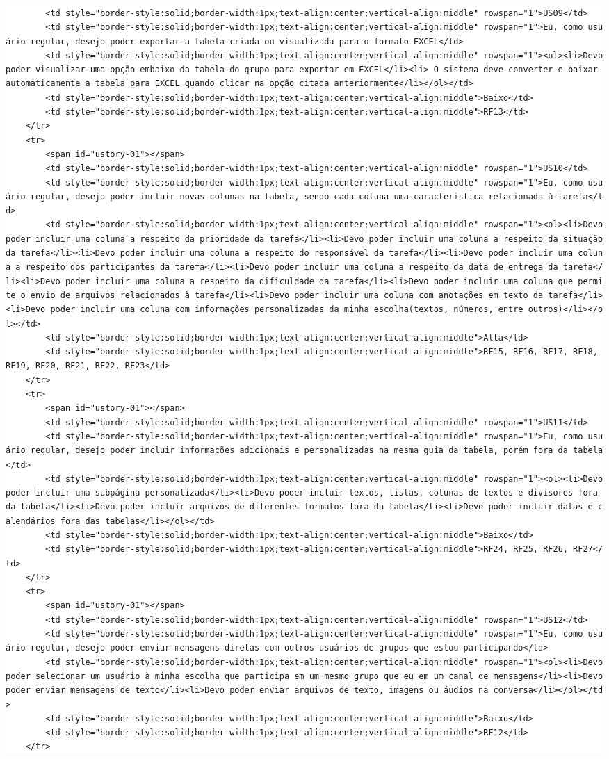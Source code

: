             <td style="border-style:solid;border-width:1px;text-align:center;vertical-align:middle" rowspan="1">US09</td>
            <td style="border-style:solid;border-width:1px;text-align:center;vertical-align:middle" rowspan="1">Eu, como usuário regular, desejo poder exportar a tabela criada ou visualizada para o formato EXCEL</td>
            <td style="border-style:solid;border-width:1px;text-align:center;vertical-align:middle" rowspan="1"><ol><li>Devo poder visualizar uma opção embaixo da tabela do grupo para exportar em EXCEL</li><li> O sistema deve converter e baixar automaticamente a tabela para EXCEL quando clicar na opção citada anteriormente</li></ol></td>
            <td style="border-style:solid;border-width:1px;text-align:center;vertical-align:middle">Baixo</td>
            <td style="border-style:solid;border-width:1px;text-align:center;vertical-align:middle">RF13</td>
        </tr>
        <tr>
            <span id="ustory-01"></span>
            <td style="border-style:solid;border-width:1px;text-align:center;vertical-align:middle" rowspan="1">US10</td>
            <td style="border-style:solid;border-width:1px;text-align:center;vertical-align:middle" rowspan="1">Eu, como usuário regular, desejo poder incluir novas colunas na tabela, sendo cada coluna uma caracteristica relacionada à tarefa</td>
            <td style="border-style:solid;border-width:1px;text-align:center;vertical-align:middle" rowspan="1"><ol><li>Devo poder incluir uma coluna a respeito da prioridade da tarefa</li><li>Devo poder incluir uma coluna a respeito da situação da tarefa</li><li>Devo poder incluir uma coluna a respeito do responsável da tarefa</li><li>Devo poder incluir uma coluna a respeito dos participantes da tarefa</li><li>Devo poder incluir uma coluna a respeito da data de entrega da tarefa</li><li>Devo poder incluir uma coluna a respeito da dificuldade da tarefa</li><li>Devo poder incluir uma coluna que permite o envio de arquivos relacionados à tarefa</li><li>Devo poder incluir uma coluna com anotações em texto da tarefa</li><li>Devo poder incluir uma coluna com informações personalizadas da minha escolha(textos, números, entre outros)</li></ol></td>
            <td style="border-style:solid;border-width:1px;text-align:center;vertical-align:middle">Alta</td>
            <td style="border-style:solid;border-width:1px;text-align:center;vertical-align:middle">RF15, RF16, RF17, RF18, RF19, RF20, RF21, RF22, RF23</td>
        </tr>
        <tr>
            <span id="ustory-01"></span>
            <td style="border-style:solid;border-width:1px;text-align:center;vertical-align:middle" rowspan="1">US11</td>
            <td style="border-style:solid;border-width:1px;text-align:center;vertical-align:middle" rowspan="1">Eu, como usuário regular, desejo poder incluir informações adicionais e personalizadas na mesma guia da tabela, porém fora da tabela</td>
            <td style="border-style:solid;border-width:1px;text-align:center;vertical-align:middle" rowspan="1"><ol><li>Devo poder incluir uma subpágina personalizada</li><li>Devo poder incluir textos, listas, colunas de textos e divisores fora da tabela</li><li>Devo poder incluir arquivos de diferentes formatos fora da tabela</li><li>Devo poder incluir datas e calendários fora das tabelas</li></ol></td>
            <td style="border-style:solid;border-width:1px;text-align:center;vertical-align:middle">Baixo</td>
            <td style="border-style:solid;border-width:1px;text-align:center;vertical-align:middle">RF24, RF25, RF26, RF27</td>
        </tr>
        <tr>
            <span id="ustory-01"></span>
            <td style="border-style:solid;border-width:1px;text-align:center;vertical-align:middle" rowspan="1">US12</td>
            <td style="border-style:solid;border-width:1px;text-align:center;vertical-align:middle" rowspan="1">Eu, como usuário regular, desejo poder enviar mensagens diretas com outros usuários de grupos que estou participando</td>
            <td style="border-style:solid;border-width:1px;text-align:center;vertical-align:middle" rowspan="1"><ol><li>Devo poder selecionar um usuário à minha escolha que participa em um mesmo grupo que eu em um canal de mensagens</li><li>Devo poder enviar mensagens de texto</li><li>Devo poder enviar arquivos de texto, imagens ou áudios na conversa</li></ol></td>
            <td style="border-style:solid;border-width:1px;text-align:center;vertical-align:middle">Baixo</td>
            <td style="border-style:solid;border-width:1px;text-align:center;vertical-align:middle">RF12</td>
        </tr>
</table>
